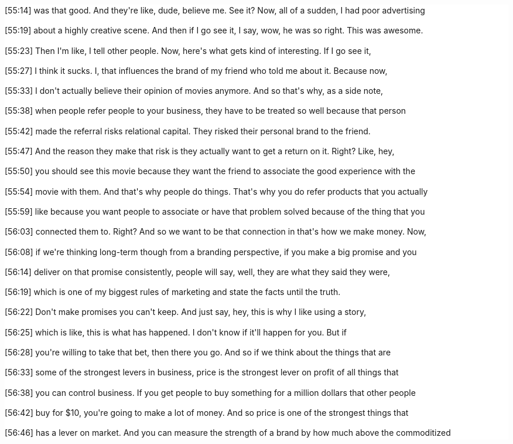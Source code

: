 [55:14] was that good. And they're like, dude, believe me. See it? Now, all of a sudden, I had poor advertising

[55:19] about a highly creative scene. And then if I go see it, I say, wow, he was so right. This was awesome.

[55:23] Then I'm like, I tell other people. Now, here's what gets kind of interesting. If I go see it,

[55:27] I think it sucks. I, that influences the brand of my friend who told me about it. Because now,

[55:33] I don't actually believe their opinion of movies anymore. And so that's why, as a side note,

[55:38] when people refer people to your business, they have to be treated so well because that person

[55:42] made the referral risks relational capital. They risked their personal brand to the friend.

[55:47] And the reason they make that risk is they actually want to get a return on it. Right? Like, hey,

[55:50] you should see this movie because they want the friend to associate the good experience with the

[55:54] movie with them. And that's why people do things. That's why you do refer products that you actually

[55:59] like because you want people to associate or have that problem solved because of the thing that you

[56:03] connected them to. Right? And so we want to be that connection in that's how we make money. Now,

[56:08] if we're thinking long-term though from a branding perspective, if you make a big promise and you

[56:14] deliver on that promise consistently, people will say, well, they are what they said they were,

[56:19] which is one of my biggest rules of marketing and state the facts until the truth.

[56:22] Don't make promises you can't keep. And just say, hey, this is why I like using a story,

[56:25] which is like, this is what has happened. I don't know if it'll happen for you. But if

[56:28] you're willing to take that bet, then there you go. And so if we think about the things that are

[56:33] some of the strongest levers in business, price is the strongest lever on profit of all things that

[56:38] you can control business. If you get people to buy something for a million dollars that other people

[56:42] buy for $10, you're going to make a lot of money. And so price is one of the strongest things that

[56:46] has a lever on market. And you can measure the strength of a brand by how much above the commoditized
